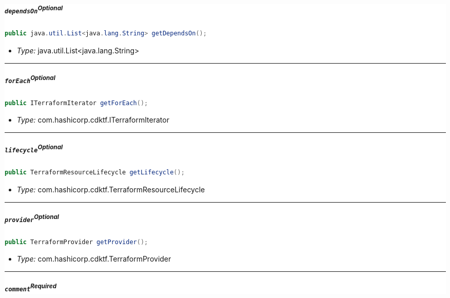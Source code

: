 
##### `dependsOn`<sup>Optional</sup> <a name="dependsOn" id="@cdktf/provider-cloudflare.dataCloudflareZeroTrustNetworkHostnameRoute.DataCloudflareZeroTrustNetworkHostnameRoute.property.dependsOn"></a>

```java
public java.util.List<java.lang.String> getDependsOn();
```

- *Type:* java.util.List<java.lang.String>

---

##### `forEach`<sup>Optional</sup> <a name="forEach" id="@cdktf/provider-cloudflare.dataCloudflareZeroTrustNetworkHostnameRoute.DataCloudflareZeroTrustNetworkHostnameRoute.property.forEach"></a>

```java
public ITerraformIterator getForEach();
```

- *Type:* com.hashicorp.cdktf.ITerraformIterator

---

##### `lifecycle`<sup>Optional</sup> <a name="lifecycle" id="@cdktf/provider-cloudflare.dataCloudflareZeroTrustNetworkHostnameRoute.DataCloudflareZeroTrustNetworkHostnameRoute.property.lifecycle"></a>

```java
public TerraformResourceLifecycle getLifecycle();
```

- *Type:* com.hashicorp.cdktf.TerraformResourceLifecycle

---

##### `provider`<sup>Optional</sup> <a name="provider" id="@cdktf/provider-cloudflare.dataCloudflareZeroTrustNetworkHostnameRoute.DataCloudflareZeroTrustNetworkHostnameRoute.property.provider"></a>

```java
public TerraformProvider getProvider();
```

- *Type:* com.hashicorp.cdktf.TerraformProvider

---

##### `comment`<sup>Required</sup> <a name="comment" id="@cdktf/provider-cloudflare.dataCloudflareZeroTrustNetworkHostnameRoute.DataCloudflareZeroTrustNetworkHostnameRoute.property.comment"></a>
